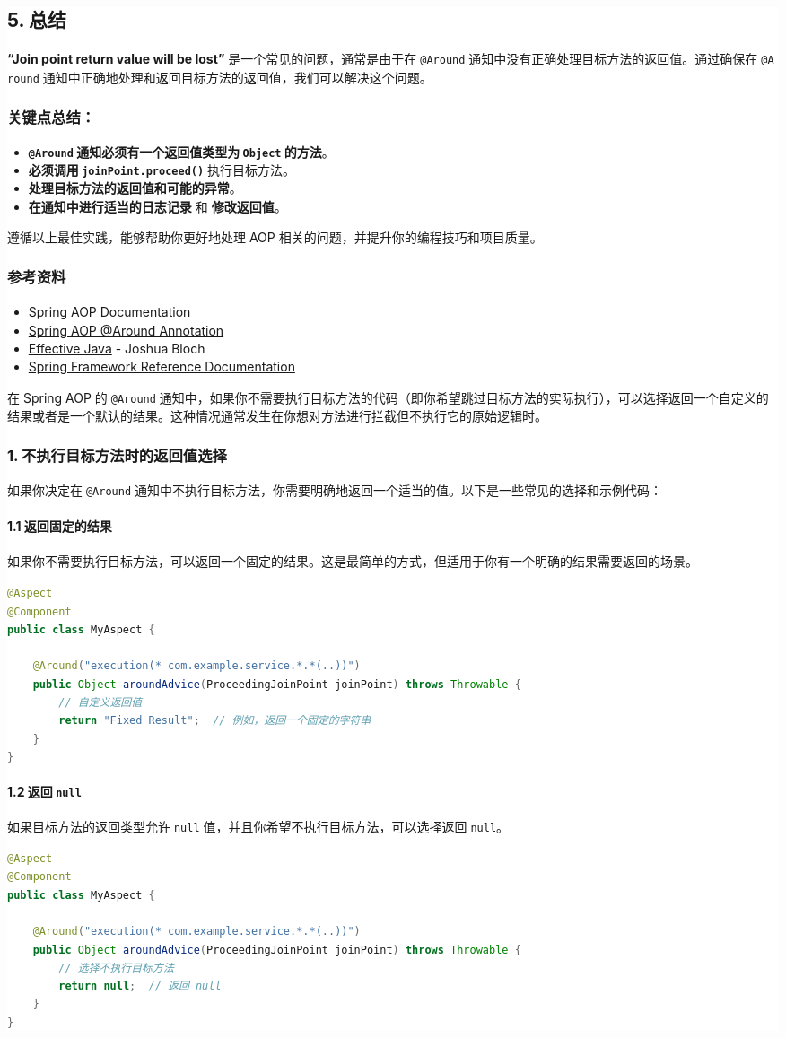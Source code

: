 ## 5. **总结**

**“Join point return value will be lost”** 是一个常见的问题，通常是由于在 `@Around` 通知中没有正确处理目标方法的返回值。通过确保在 `@Around` 通知中正确地处理和返回目标方法的返回值，我们可以解决这个问题。

### 关键点总结：

- **`@Around` 通知必须有一个返回值类型为 `Object` 的方法**。
- **必须调用 `joinPoint.proceed()`** 执行目标方法。
- **处理目标方法的返回值和可能的异常**。
- **在通知中进行适当的日志记录** 和 **修改返回值**。

遵循以上最佳实践，能够帮助你更好地处理 AOP 相关的问题，并提升你的编程技巧和项目质量。

### 参考资料

- [Spring AOP Documentation](https://docs.spring.io/spring-framework/docs/current/reference/html/core.html#aop)
- [Spring AOP @Around Annotation](https://www.baeldung.com/spring-aop-around-advice)
- [Effective Java](https://www.amazon.com/Effective-Java-Joshua-Bloch/dp/0134685997) - Joshua Bloch
- [Spring Framework Reference Documentation](https://docs.spring.io/spring-framework/docs/current/reference/html/web.html#aop)

在 Spring AOP 的 `@Around` 通知中，如果你不需要执行目标方法的代码（即你希望跳过目标方法的实际执行），可以选择返回一个自定义的结果或者是一个默认的结果。这种情况通常发生在你想对方法进行拦截但不执行它的原始逻辑时。

### 1. **不执行目标方法时的返回值选择**

如果你决定在 `@Around` 通知中不执行目标方法，你需要明确地返回一个适当的值。以下是一些常见的选择和示例代码：

#### 1.1 **返回固定的结果**

如果你不需要执行目标方法，可以返回一个固定的结果。这是最简单的方式，但适用于你有一个明确的结果需要返回的场景。

```java
@Aspect
@Component
public class MyAspect {

    @Around("execution(* com.example.service.*.*(..))")
    public Object aroundAdvice(ProceedingJoinPoint joinPoint) throws Throwable {
        // 自定义返回值
        return "Fixed Result";  // 例如，返回一个固定的字符串
    }
}
```

#### 1.2 **返回 `null`**

如果目标方法的返回类型允许 `null` 值，并且你希望不执行目标方法，可以选择返回 `null`。

```java
@Aspect
@Component
public class MyAspect {

    @Around("execution(* com.example.service.*.*(..))")
    public Object aroundAdvice(ProceedingJoinPoint joinPoint) throws Throwable {
        // 选择不执行目标方法
        return null;  // 返回 null
    }
}
```
